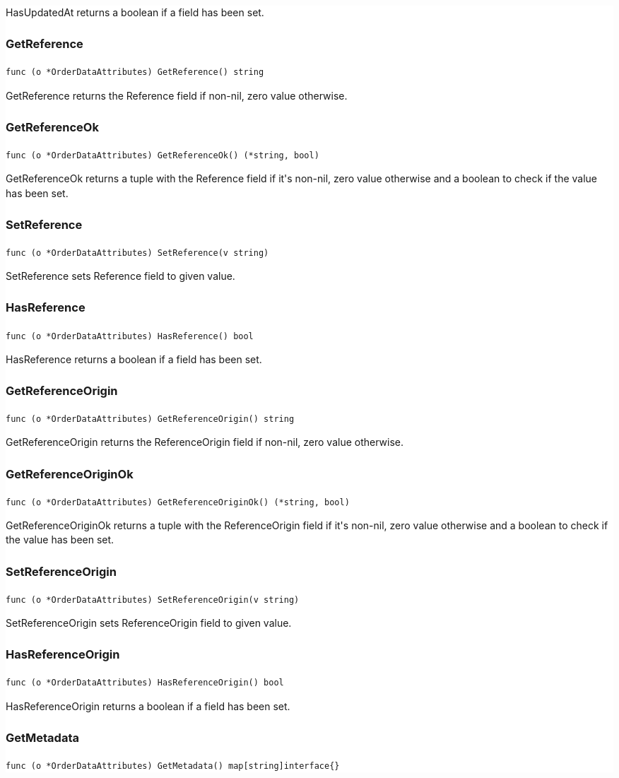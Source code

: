 HasUpdatedAt returns a boolean if a field has been set.

### GetReference

`func (o *OrderDataAttributes) GetReference() string`

GetReference returns the Reference field if non-nil, zero value otherwise.

### GetReferenceOk

`func (o *OrderDataAttributes) GetReferenceOk() (*string, bool)`

GetReferenceOk returns a tuple with the Reference field if it's non-nil, zero value otherwise
and a boolean to check if the value has been set.

### SetReference

`func (o *OrderDataAttributes) SetReference(v string)`

SetReference sets Reference field to given value.

### HasReference

`func (o *OrderDataAttributes) HasReference() bool`

HasReference returns a boolean if a field has been set.

### GetReferenceOrigin

`func (o *OrderDataAttributes) GetReferenceOrigin() string`

GetReferenceOrigin returns the ReferenceOrigin field if non-nil, zero value otherwise.

### GetReferenceOriginOk

`func (o *OrderDataAttributes) GetReferenceOriginOk() (*string, bool)`

GetReferenceOriginOk returns a tuple with the ReferenceOrigin field if it's non-nil, zero value otherwise
and a boolean to check if the value has been set.

### SetReferenceOrigin

`func (o *OrderDataAttributes) SetReferenceOrigin(v string)`

SetReferenceOrigin sets ReferenceOrigin field to given value.

### HasReferenceOrigin

`func (o *OrderDataAttributes) HasReferenceOrigin() bool`

HasReferenceOrigin returns a boolean if a field has been set.

### GetMetadata

`func (o *OrderDataAttributes) GetMetadata() map[string]interface{}`
